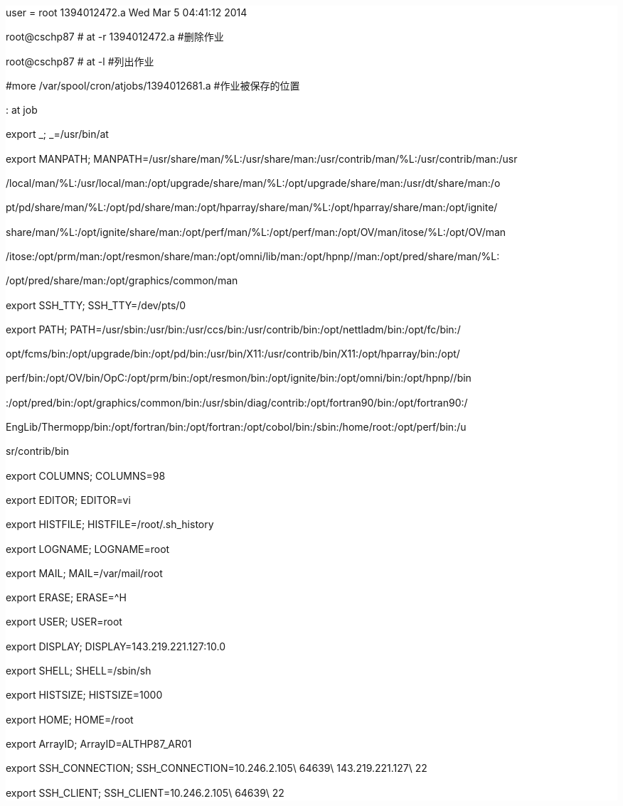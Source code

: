user = root     1394012472.a    Wed Mar  5 04:41:12 2014

root@cschp87 # at -r 1394012472.a                #删除作业

root@cschp87 # at -l                        #列出作业

#more /var/spool/cron/atjobs/1394012681.a #作业被保存的位置

: at job

export _; _=/usr/bin/at

export MANPATH; MANPATH=/usr/share/man/%L:/usr/share/man:/usr/contrib/man/%L:/usr/contrib/man:/usr

/local/man/%L:/usr/local/man:/opt/upgrade/share/man/%L:/opt/upgrade/share/man:/usr/dt/share/man:/o

pt/pd/share/man/%L:/opt/pd/share/man:/opt/hparray/share/man/%L:/opt/hparray/share/man:/opt/ignite/

share/man/%L:/opt/ignite/share/man:/opt/perf/man/%L:/opt/perf/man:/opt/OV/man/itose/%L:/opt/OV/man

/itose:/opt/prm/man:/opt/resmon/share/man:/opt/omni/lib/man:/opt/hpnp//man:/opt/pred/share/man/%L:

/opt/pred/share/man:/opt/graphics/common/man

export SSH_TTY; SSH_TTY=/dev/pts/0

export PATH; PATH=/usr/sbin:/usr/bin:/usr/ccs/bin:/usr/contrib/bin:/opt/nettladm/bin:/opt/fc/bin:/

opt/fcms/bin:/opt/upgrade/bin:/opt/pd/bin:/usr/bin/X11:/usr/contrib/bin/X11:/opt/hparray/bin:/opt/

perf/bin:/opt/OV/bin/OpC:/opt/prm/bin:/opt/resmon/bin:/opt/ignite/bin:/opt/omni/bin:/opt/hpnp//bin

:/opt/pred/bin:/opt/graphics/common/bin:/usr/sbin/diag/contrib:/opt/fortran90/bin:/opt/fortran90:/

EngLib/Thermopp/bin:/opt/fortran/bin:/opt/fortran:/opt/cobol/bin:/sbin:/home/root:/opt/perf/bin:/u

sr/contrib/bin

export COLUMNS; COLUMNS=98

export EDITOR; EDITOR=vi

export HISTFILE; HISTFILE=/root/.sh_history

export LOGNAME; LOGNAME=root

export MAIL; MAIL=/var/mail/root

export ERASE; ERASE=\^H

export USER; USER=root

export DISPLAY; DISPLAY=143.219.221.127:10.0

export SHELL; SHELL=/sbin/sh

export HISTSIZE; HISTSIZE=1000

export HOME; HOME=/root

export ArrayID; ArrayID=ALTHP87_AR01

export SSH_CONNECTION; SSH_CONNECTION=10.246.2.105\ 64639\ 143.219.221.127\ 22

export SSH_CLIENT; SSH_CLIENT=10.246.2.105\ 64639\ 22
